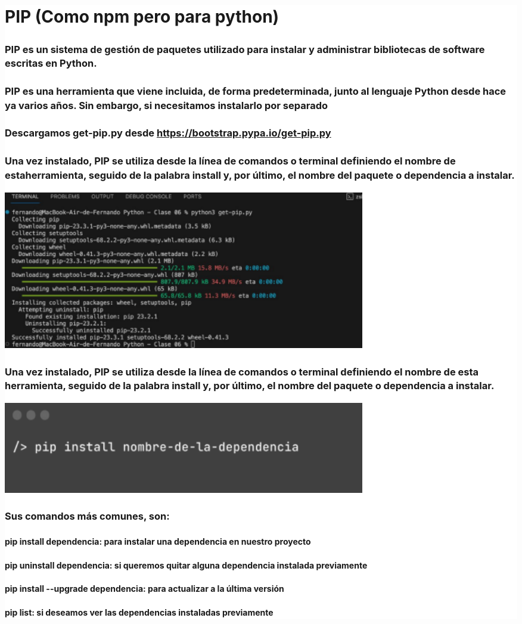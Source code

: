 # PIP (Como npm pero para python)
### PIP es un sistema de gestión de paquetes utilizado para instalar y administrar bibliotecas de software escritas en Python.
### PIP es una herramienta que viene incluida, de forma predeterminada, junto al lenguaje Python desde hace ya varios años. Sin embargo, si necesitamos instalarlo por separado
### Descargamos get-pip.py desde https://bootstrap.pypa.io/get-pip.py
### Una vez instalado, PIP se utiliza desde la línea de comandos o terminal definiendo el nombre de estaherramienta, seguido de la palabra install y, por último, el nombre del paquete o dependencia a instalar.

<div>
	<p>
		<a><img src="./img/Captura de pantalla 2024-11-28 191621.png" width="600"/></a>
	</p>
</div>

### Una vez instalado, PIP se utiliza desde la línea de comandos o terminal definiendo el nombre de esta herramienta, seguido de la palabra install y, por último, el nombre del paquete o dependencia a instalar.

<div>
	<p>
		<a><img src="./img/Captura de pantalla 2024-11-28 191640.png" width="600"/></a>
	</p>
</div>

### Sus comandos más comunes, son:
#### pip install dependencia: para instalar una dependencia en nuestro proyecto
#### pip uninstall dependencia: si queremos quitar alguna dependencia instalada previamente
#### pip install --upgrade dependencia: para actualizar a la última versión
#### pip list: si deseamos ver las dependencias instaladas previamente
